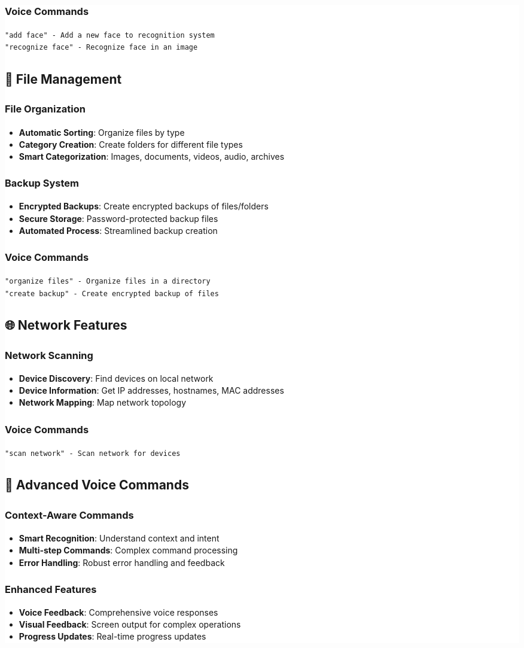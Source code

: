 ### Voice Commands
```
"add face" - Add a new face to recognition system
"recognize face" - Recognize face in an image
```

## 📁 File Management

### File Organization
- **Automatic Sorting**: Organize files by type
- **Category Creation**: Create folders for different file types
- **Smart Categorization**: Images, documents, videos, audio, archives

### Backup System
- **Encrypted Backups**: Create encrypted backups of files/folders
- **Secure Storage**: Password-protected backup files
- **Automated Process**: Streamlined backup creation

### Voice Commands
```
"organize files" - Organize files in a directory
"create backup" - Create encrypted backup of files
```

## 🌐 Network Features

### Network Scanning
- **Device Discovery**: Find devices on local network
- **Device Information**: Get IP addresses, hostnames, MAC addresses
- **Network Mapping**: Map network topology

### Voice Commands
```
"scan network" - Scan network for devices
```

## 🎯 Advanced Voice Commands

### Context-Aware Commands
- **Smart Recognition**: Understand context and intent
- **Multi-step Commands**: Complex command processing
- **Error Handling**: Robust error handling and feedback

### Enhanced Features
- **Voice Feedback**: Comprehensive voice responses
- **Visual Feedback**: Screen output for complex operations
- **Progress Updates**: Real-time progress updates
